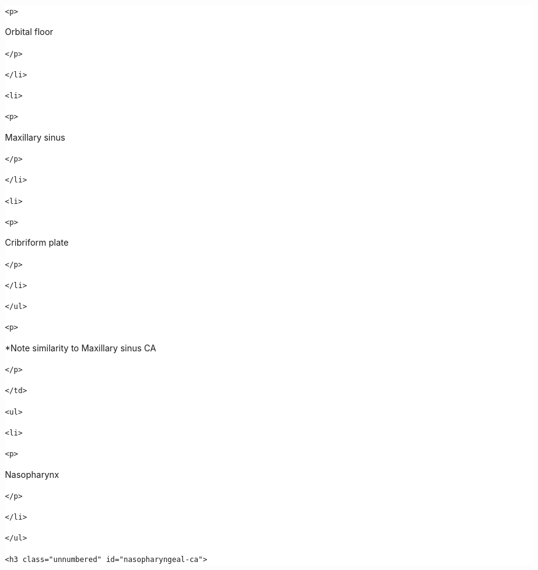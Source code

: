 ```{=html}
```
```{=html}
<p>
```
Orbital floor
```{=html}
</p>
```
```{=html}
</li>
```
```{=html}
<li>
```
```{=html}
<p>
```
Maxillary sinus
```{=html}
</p>
```
```{=html}
</li>
```
```{=html}
<li>
```
```{=html}
<p>
```
Cribriform plate
```{=html}
</p>
```
```{=html}
</li>
```
```{=html}
</ul>
```
```{=html}
<p>
```
\*Note similarity to Maxillary sinus CA
```{=html}
</p>
```
```{=html}
</td>
```
```{=html}
<ul>
```
```{=html}
<li>
```
```{=html}
<p>
```
Nasopharynx
```{=html}
</p>
```
```{=html}
</li>
```
```{=html}
</ul>
```
```{=html}
<h3 class="unnumbered" id="nasopharyngeal-ca">
```